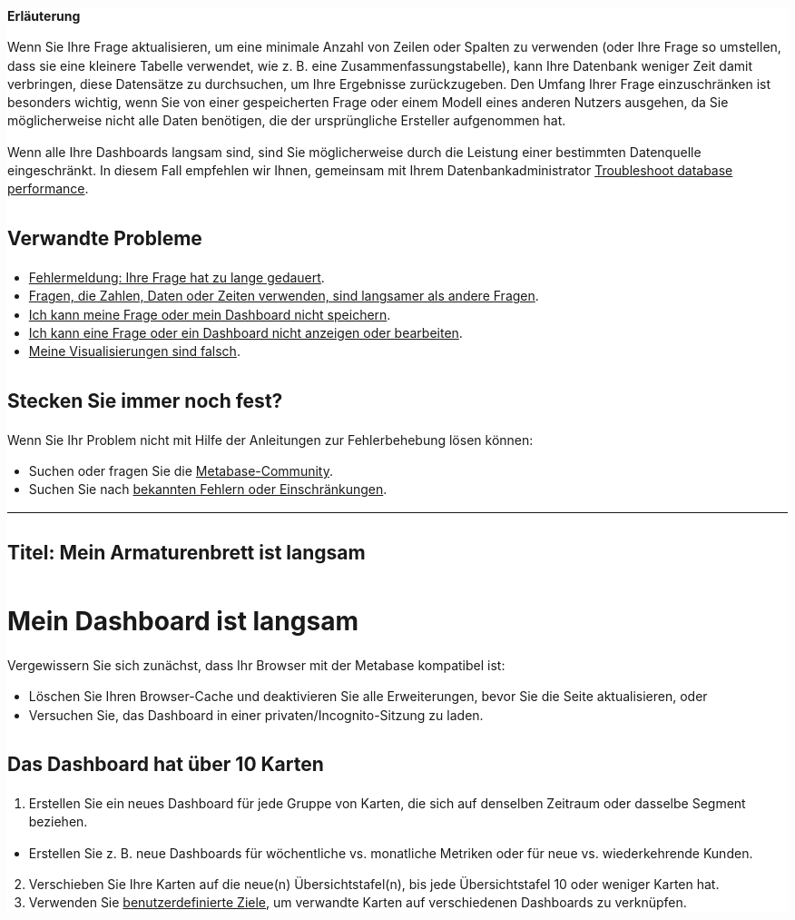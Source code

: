 
**Erläuterung**


Wenn Sie Ihre Frage aktualisieren, um eine minimale Anzahl von Zeilen oder Spalten zu verwenden (oder Ihre Frage so umstellen, dass sie eine kleinere Tabelle verwendet, wie z. B. eine Zusammenfassungstabelle), kann Ihre Datenbank weniger Zeit damit verbringen, diese Datensätze zu durchsuchen, um Ihre Ergebnisse zurückzugeben. Den Umfang Ihrer Frage einzuschränken ist besonders wichtig, wenn Sie von einer gespeicherten Frage oder einem Modell eines anderen Nutzers ausgehen, da Sie möglicherweise nicht alle Daten benötigen, die der ursprüngliche Ersteller aufgenommen hat.


Wenn alle Ihre Dashboards langsam sind, sind Sie möglicherweise durch die Leistung einer bestimmten Datenquelle eingeschränkt. In diesem Fall empfehlen wir Ihnen, gemeinsam mit Ihrem Datenbankadministrator [Troubleshoot database performance](./db-performance.md).


## Verwandte Probleme


- [Fehlermeldung: Ihre Frage hat zu lange gedauert](./timeout.md).
- [Fragen, die Zahlen, Daten oder Zeiten verwenden, sind langsamer als andere Fragen](./db-performance.md#questions-that-use-number-date-or-timestamp-columns).
- [Ich kann meine Frage oder mein Dashboard nicht speichern](./proxies.md).
- [Ich kann eine Frage oder ein Dashboard nicht anzeigen oder bearbeiten](./cant-view-or-edit.md).
- [Meine Visualisierungen sind falsch](./visualization.md).


## Stecken Sie immer noch fest?


Wenn Sie Ihr Problem nicht mit Hilfe der Anleitungen zur Fehlerbehebung lösen können:


- Suchen oder fragen Sie die [Metabase-Community](https://discourse.metabase.com/).
- Suchen Sie nach [bekannten Fehlern oder Einschränkungen](./known-issues.md).

---
Titel: Mein Armaturenbrett ist langsam
---

# Mein Dashboard ist langsam

Vergewissern Sie sich zunächst, dass Ihr Browser mit der Metabase kompatibel ist:

-  Löschen Sie Ihren Browser-Cache und deaktivieren Sie alle Erweiterungen, bevor Sie die Seite aktualisieren, oder
-  Versuchen Sie, das Dashboard in einer privaten/Incognito-Sitzung zu laden.

## Das Dashboard hat über 10 Karten

1. Erstellen Sie ein neues Dashboard für jede Gruppe von Karten, die sich auf denselben Zeitraum oder dasselbe Segment beziehen.
- Erstellen Sie z. B. neue Dashboards für wöchentliche vs. monatliche Metriken oder für neue vs. wiederkehrende Kunden.
2. Verschieben Sie Ihre Karten auf die neue(n) Übersichtstafel(n), bis jede Übersichtstafel 10 oder weniger Karten hat.
3. Verwenden Sie [benutzerdefinierte Ziele](https://www.metabase.com/learn/metabase-basics/querying-and-dashboards/dashboards/custom-destinations), um verwandte Karten auf verschiedenen Dashboards zu verknüpfen.
